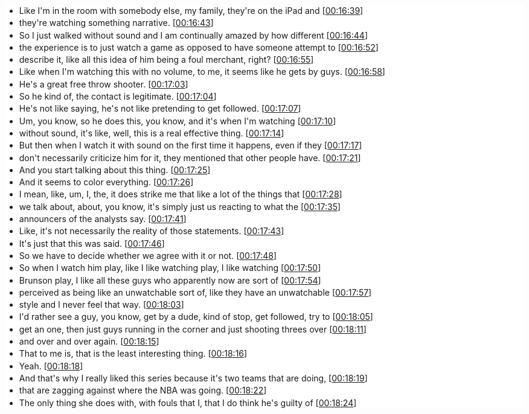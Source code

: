 *  Like I'm in the room with somebody else, my family, they're on the iPad and [[00:16:39](https://www.youtube.com/watch?v=sIBv6CUCrvc&t=999.54s)]
*  they're watching something narrative. [[00:16:43](https://www.youtube.com/watch?v=sIBv6CUCrvc&t=1003.34s)]
*  So I just walked without sound and I am continually amazed by how different [[00:16:44](https://www.youtube.com/watch?v=sIBv6CUCrvc&t=1004.86s)]
*  the experience is to just watch a game as opposed to have someone attempt to [[00:16:52](https://www.youtube.com/watch?v=sIBv6CUCrvc&t=1012.0600000000001s)]
*  describe it, like all this idea of him being a foul merchant, right? [[00:16:55](https://www.youtube.com/watch?v=sIBv6CUCrvc&t=1015.86s)]
*  Like when I'm watching this with no volume, to me, it seems like he gets by guys. [[00:16:58](https://www.youtube.com/watch?v=sIBv6CUCrvc&t=1018.94s)]
*  He's a great free throw shooter. [[00:17:03](https://www.youtube.com/watch?v=sIBv6CUCrvc&t=1023.82s)]
*  So he kind of, the contact is legitimate. [[00:17:04](https://www.youtube.com/watch?v=sIBv6CUCrvc&t=1024.98s)]
*  He's not like saying, he's not like pretending to get followed. [[00:17:07](https://www.youtube.com/watch?v=sIBv6CUCrvc&t=1027.6200000000001s)]
*  Um, you know, so he does this, you know, and it's when I'm watching [[00:17:10](https://www.youtube.com/watch?v=sIBv6CUCrvc&t=1030.18s)]
*  without sound, it's like, well, this is a real effective thing. [[00:17:14](https://www.youtube.com/watch?v=sIBv6CUCrvc&t=1034.22s)]
*  But then when I watch it with sound on the first time it happens, even if they [[00:17:17](https://www.youtube.com/watch?v=sIBv6CUCrvc&t=1037.06s)]
*  don't necessarily criticize him for it, they mentioned that other people have. [[00:17:21](https://www.youtube.com/watch?v=sIBv6CUCrvc&t=1041.3s)]
*  And you start talking about this thing. [[00:17:25](https://www.youtube.com/watch?v=sIBv6CUCrvc&t=1045.34s)]
*  And it seems to color everything. [[00:17:26](https://www.youtube.com/watch?v=sIBv6CUCrvc&t=1046.78s)]
*  I mean, like, um, I, the, it does strike me that like a lot of the things that [[00:17:28](https://www.youtube.com/watch?v=sIBv6CUCrvc&t=1048.54s)]
*  we talk about, about, you know, it's simply just us reacting to what the [[00:17:35](https://www.youtube.com/watch?v=sIBv6CUCrvc&t=1055.3s)]
*  announcers of the analysts say. [[00:17:41](https://www.youtube.com/watch?v=sIBv6CUCrvc&t=1061.42s)]
*  Like, it's not necessarily the reality of those statements. [[00:17:43](https://www.youtube.com/watch?v=sIBv6CUCrvc&t=1063.8200000000002s)]
*  It's just that this was said. [[00:17:46](https://www.youtube.com/watch?v=sIBv6CUCrvc&t=1066.5800000000002s)]
*  So we have to decide whether we agree with it or not. [[00:17:48](https://www.youtube.com/watch?v=sIBv6CUCrvc&t=1068.22s)]
*  So when I watch him play, like I like watching play, I like watching [[00:17:50](https://www.youtube.com/watch?v=sIBv6CUCrvc&t=1070.8600000000001s)]
*  Brunson play, I like all these guys who apparently now are sort of [[00:17:54](https://www.youtube.com/watch?v=sIBv6CUCrvc&t=1074.5s)]
*  perceived as being like an unwatchable sort of, like they have an unwatchable [[00:17:57](https://www.youtube.com/watch?v=sIBv6CUCrvc&t=1077.5800000000002s)]
*  style and I never feel that way. [[00:18:03](https://www.youtube.com/watch?v=sIBv6CUCrvc&t=1083.3000000000002s)]
*  I'd rather see a guy, you know, get by a dude, kind of stop, get followed, try to [[00:18:05](https://www.youtube.com/watch?v=sIBv6CUCrvc&t=1085.46s)]
*  get an one, then just guys running in the corner and just shooting threes over [[00:18:11](https://www.youtube.com/watch?v=sIBv6CUCrvc&t=1091.3s)]
*  and over and over again. [[00:18:15](https://www.youtube.com/watch?v=sIBv6CUCrvc&t=1095.1s)]
*  That to me is, that is the least interesting thing. [[00:18:16](https://www.youtube.com/watch?v=sIBv6CUCrvc&t=1096.02s)]
*  Yeah. [[00:18:18](https://www.youtube.com/watch?v=sIBv6CUCrvc&t=1098.86s)]
*  And that's why I really liked this series because it's two teams that are doing, [[00:18:19](https://www.youtube.com/watch?v=sIBv6CUCrvc&t=1099.06s)]
*  that are zagging against where the NBA was going. [[00:18:22](https://www.youtube.com/watch?v=sIBv6CUCrvc&t=1102.6599999999999s)]
*  The only thing she does with, with fouls that I, that I do think he's guilty of [[00:18:24](https://www.youtube.com/watch?v=sIBv6CUCrvc&t=1104.86s)]